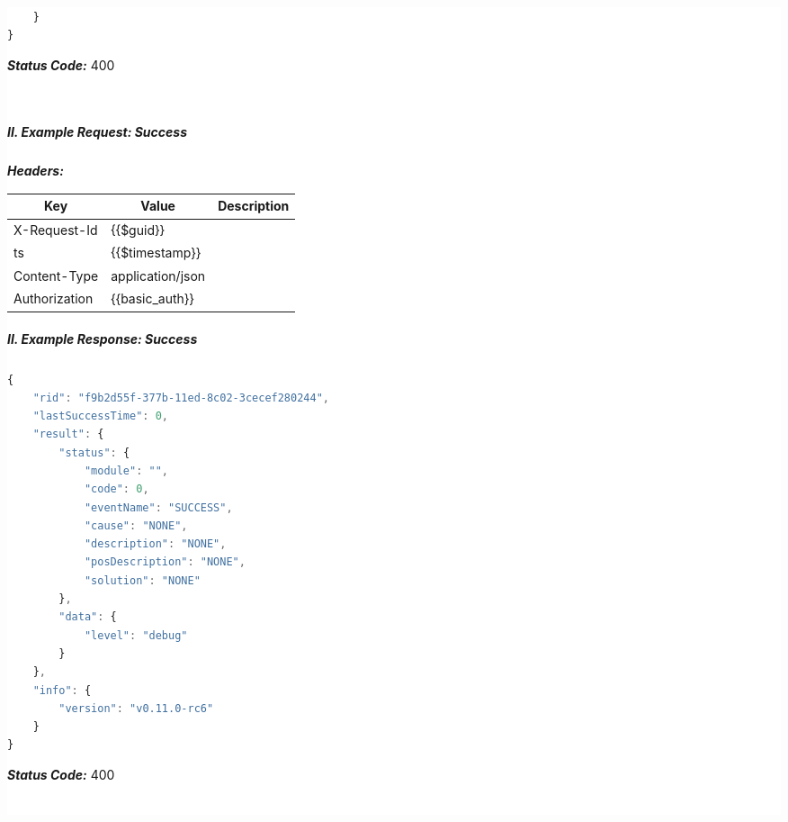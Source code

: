 ```js
    }
}
```


***Status Code:*** 400

<br>



##### II. Example Request: Success


***Headers:***

| Key | Value | Description |
| --- | ------|-------------|
| X-Request-Id | {{$guid}} |  |
| ts | {{$timestamp}} |  |
| Content-Type | application/json |  |
| Authorization | {{basic_auth}} |  |



##### II. Example Response: Success
```js
{
    "rid": "f9b2d55f-377b-11ed-8c02-3cecef280244",
    "lastSuccessTime": 0,
    "result": {
        "status": {
            "module": "",
            "code": 0,
            "eventName": "SUCCESS",
            "cause": "NONE",
            "description": "NONE",
            "posDescription": "NONE",
            "solution": "NONE"
        },
        "data": {
            "level": "debug"
        }
    },
    "info": {
        "version": "v0.11.0-rc6"
    }
}
```


***Status Code:*** 400

<br>
